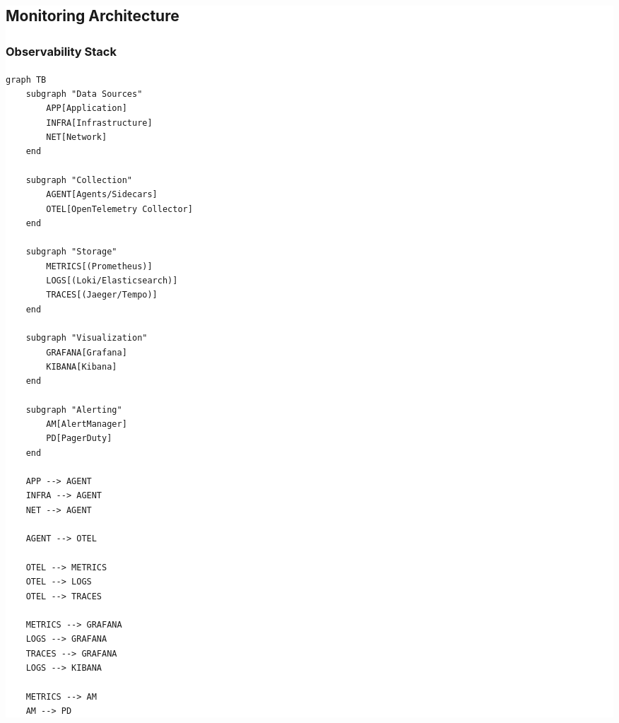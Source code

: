 ## Monitoring Architecture

### Observability Stack

```mermaid
graph TB
    subgraph "Data Sources"
        APP[Application]
        INFRA[Infrastructure]
        NET[Network]
    end
    
    subgraph "Collection"
        AGENT[Agents/Sidecars]
        OTEL[OpenTelemetry Collector]
    end
    
    subgraph "Storage"
        METRICS[(Prometheus)]
        LOGS[(Loki/Elasticsearch)]
        TRACES[(Jaeger/Tempo)]
    end
    
    subgraph "Visualization"
        GRAFANA[Grafana]
        KIBANA[Kibana]
    end
    
    subgraph "Alerting"
        AM[AlertManager]
        PD[PagerDuty]
    end
    
    APP --> AGENT
    INFRA --> AGENT
    NET --> AGENT
    
    AGENT --> OTEL
    
    OTEL --> METRICS
    OTEL --> LOGS
    OTEL --> TRACES
    
    METRICS --> GRAFANA
    LOGS --> GRAFANA
    TRACES --> GRAFANA
    LOGS --> KIBANA
    
    METRICS --> AM
    AM --> PD
```
